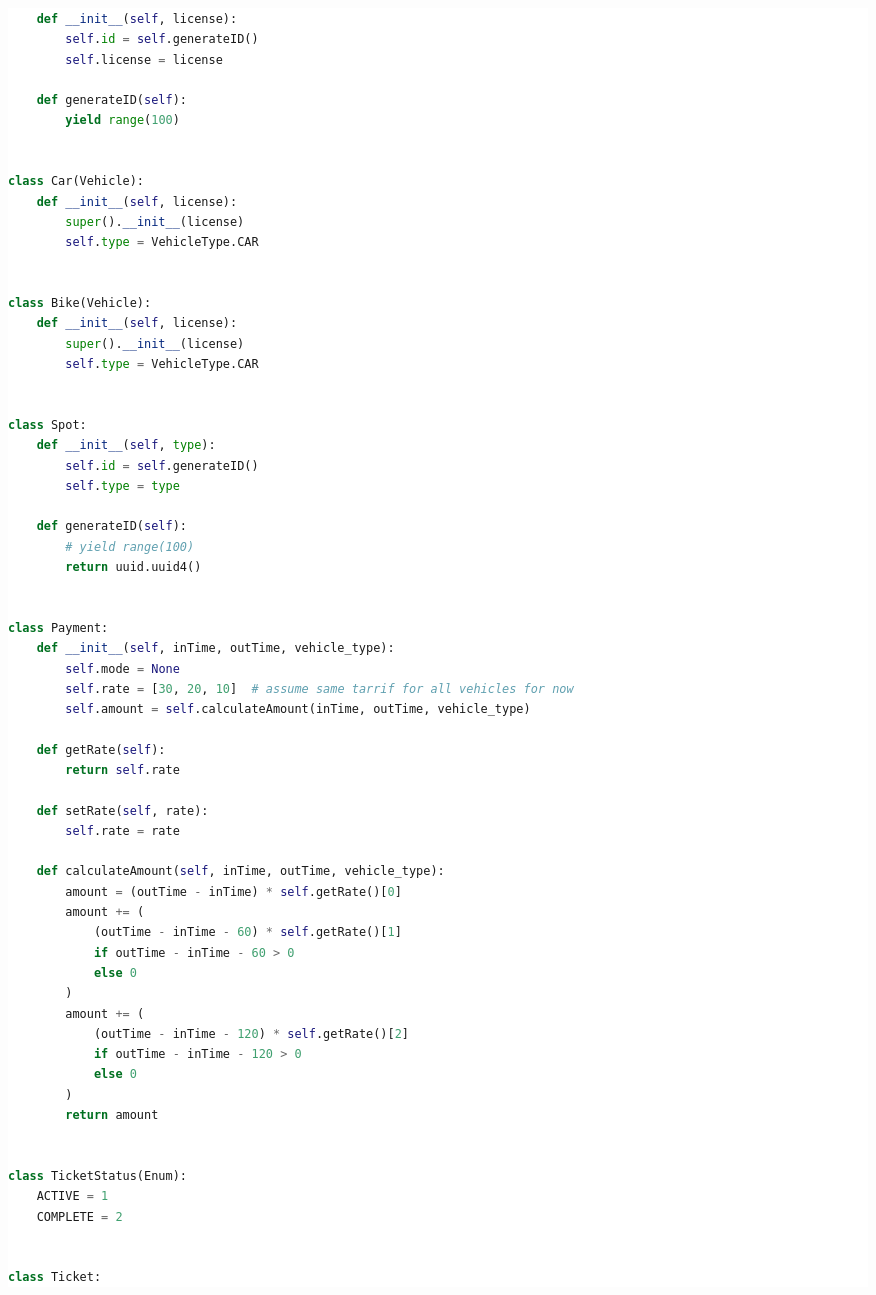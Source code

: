 ```python
    def __init__(self, license):
        self.id = self.generateID()
        self.license = license

    def generateID(self):
        yield range(100)


class Car(Vehicle):
    def __init__(self, license):
        super().__init__(license)
        self.type = VehicleType.CAR


class Bike(Vehicle):
    def __init__(self, license):
        super().__init__(license)
        self.type = VehicleType.CAR


class Spot:
    def __init__(self, type):
        self.id = self.generateID()
        self.type = type

    def generateID(self):
        # yield range(100)
        return uuid.uuid4()


class Payment:
    def __init__(self, inTime, outTime, vehicle_type):
        self.mode = None
        self.rate = [30, 20, 10]  # assume same tarrif for all vehicles for now
        self.amount = self.calculateAmount(inTime, outTime, vehicle_type)

    def getRate(self):
        return self.rate

    def setRate(self, rate):
        self.rate = rate

    def calculateAmount(self, inTime, outTime, vehicle_type):
        amount = (outTime - inTime) * self.getRate()[0]
        amount += (
            (outTime - inTime - 60) * self.getRate()[1]
            if outTime - inTime - 60 > 0
            else 0
        )
        amount += (
            (outTime - inTime - 120) * self.getRate()[2]
            if outTime - inTime - 120 > 0
            else 0
        )
        return amount


class TicketStatus(Enum):
    ACTIVE = 1
    COMPLETE = 2


class Ticket:
```